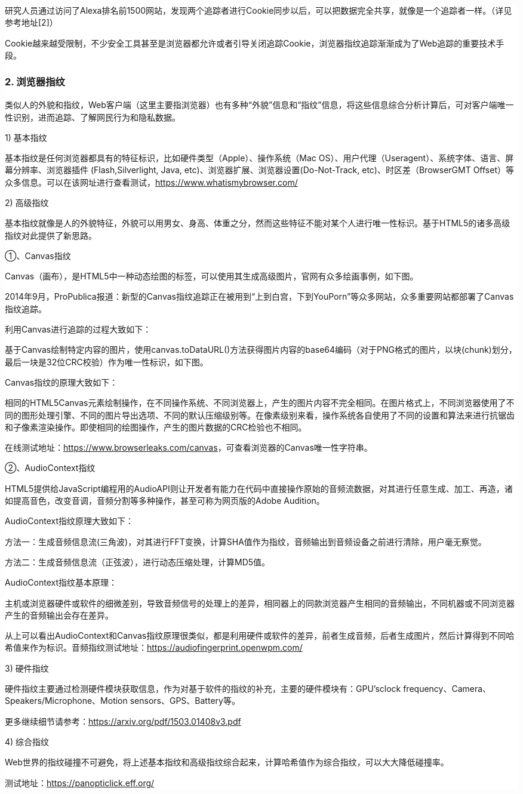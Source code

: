 <p nodeIndex="86">研究人员通过访问了Alexa排名前1500网站，发现两个追踪者进行Cookie同步以后，可以把数据完全共享，就像是一个追踪者一样。（详见参考地址[2]）</p>


<p nodeIndex="88">Cookie越来越受限制，不少安全工具甚至是浏览器都允许或者引导关闭追踪Cookie，浏览器指纹追踪渐渐成为了Web追踪的重要技术手段。</p>
<h3 nodeIndex="89"><span nodeIndex="300">2. </span><span nodeIndex="301">浏览器指纹</span></h3>
<p nodeIndex="90">类似人的外貌和指纹，Web客户端（这里主要指浏览器）也有多种“外貌”信息和“指纹”信息，将这些信息综合分析计算后，可对客户端唯一性识别，进而追踪、了解网民行为和隐私数据。</p>
<p nodeIndex="91"><span nodeIndex="302">1) </span><span nodeIndex="303">基本指纹</span></p>
<p nodeIndex="92">基本指纹是任何浏览器都具有的特征标识，比如硬件类型（Apple）、操作系统（Mac OS）、用户代理（Useragent）、系统字体、语言、屏幕分辨率、浏览器插件 (Flash,Silverlight, Java, etc)、浏览器扩展、浏览器设置(Do-Not-Track, etc)、时区差（BrowserGMT Offset）等众多信息。可以在该网址进行查看测试，<a href="https://www.whatismybrowser.com/" nodeIndex="304">https://www.whatismybrowser.com/</a></p>


<p nodeIndex="94"><span nodeIndex="306">2) </span><span nodeIndex="307">高级指纹</span></p>
<p nodeIndex="95">基本指纹就像是人的外貌特征，外貌可以用男女、身高、体重之分，然而这些特征不能对某个人进行唯一性标识。基于HTML5的诸多高级指纹对此提供了新思路。</p>
<p nodeIndex="96">①、Canvas指纹</p>
<p nodeIndex="97">Canvas（画布），是HTML5中一种动态绘图的标签，可以使用其生成高级图片，官网有众多绘画事例，如下图。</p>


<p nodeIndex="99">2014年9月，ProPublica报道：新型的Canvas指纹追踪正在被用到“上到白宫，下到YouPorn”等众多网站，众多重要网站都部署了Canvas指纹追踪。</p>




<p nodeIndex="102">利用Canvas进行追踪的过程大致如下：</p>


<p nodeIndex="104">基于Canvas绘制特定内容的图片，使用canvas.toDataURL()方法获得图片内容的base64编码（对于PNG格式的图片，以块(chunk)划分，最后一块是32位CRC校验）作为唯一性标识，如下图。</p>




<p nodeIndex="107">Canvas指纹的原理大致如下：</p>
<p nodeIndex="108">相同的HTML5Canvas元素绘制操作，在不同操作系统、不同浏览器上，产生的图片内容不完全相同。在图片格式上，不同浏览器使用了不同的图形处理引擎、不同的图片导出选项、不同的默认压缩级别等。在像素级别来看，操作系统各自使用了不同的设置和算法来进行抗锯齿和子像素渲染操作。即使相同的绘图操作，产生的图片数据的CRC检验也不相同。</p>
<p nodeIndex="109">在线测试地址：<a href="https://www.browserleaks.com/canvas" nodeIndex="314">https://www.browserleaks.com/canvas</a>，可查看浏览器的Canvas唯一性字符串。</p>
<p nodeIndex="110">②、AudioContext指纹</p>
<p nodeIndex="111">HTML5提供给JavaScript编程用的AudioAPI则让开发者有能力在代码中直接操作原始的音频流数据，对其进行任意生成、加工、再造，诸如提高音色，改变音调，音频分割等多种操作，甚至可称为网页版的Adobe Audition。</p>
<p nodeIndex="112">AudioContext指纹原理大致如下：</p>
<p nodeIndex="113">方法一：生成音频信息流(三角波)，对其进行FFT变换，计算SHA值作为指纹，音频输出到音频设备之前进行清除，用户毫无察觉。</p>


<p nodeIndex="115">方法二：生成音频信息流（正弦波），进行动态压缩处理，计算MD5值。</p>


<p nodeIndex="117">AudioContext指纹基本原理：</p>
<p nodeIndex="118">主机或浏览器硬件或软件的细微差别，导致音频信号的处理上的差异，相同器上的同款浏览器产生相同的音频输出，不同机器或不同浏览器产生的音频输出会存在差异。</p>
<p nodeIndex="119">从上可以看出AudioContext和Canvas指纹原理很类似，都是利用硬件或软件的差异，前者生成音频，后者生成图片，然后计算得到不同哈希值来作为标识。音频指纹测试地址：<a href="https://audiofingerprint.openwpm.com/" nodeIndex="317">https://audiofingerprint.openwpm.com/</a></p>
<p nodeIndex="120"><span nodeIndex="318">3) </span><span nodeIndex="319">硬件指纹</span></p>
<p nodeIndex="121">硬件指纹主要通过检测硬件模块获取信息，作为对基于软件的指纹的补充，主要的硬件模块有：GPU’sclock frequency、Camera、Speakers/Microphone、Motion sensors、GPS、Battery等。</p>
<p nodeIndex="122">更多继续细节请参考：<a href="https://arxiv.org/pdf/1503.01408v3.pdf" nodeIndex="320">https://arxiv.org/pdf/1503.01408v3.pdf</a></p>
<p nodeIndex="123"><span nodeIndex="321">4) </span><span nodeIndex="322">综合指纹</span></p>
<p nodeIndex="124">Web世界的指纹碰撞不可避免，将上述基本指纹和高级指纹综合起来，计算哈希值作为综合指纹，可以大大降低碰撞率。</p>
<p nodeIndex="125">测试地址：<a href="https://panopticlick.eff.org/" nodeIndex="323">https://panopticlick.eff.org/</a></p>
